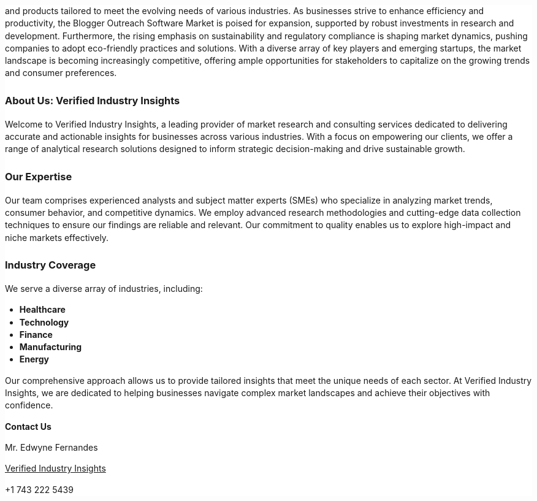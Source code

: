 and products tailored to meet the evolving needs of various industries. As businesses strive to enhance efficiency and productivity, the Blogger Outreach Software Market is poised for expansion, supported by robust investments in research and development. Furthermore, the rising emphasis on sustainability and regulatory compliance is shaping market dynamics, pushing companies to adopt eco-friendly practices and solutions. With a diverse array of key players and emerging startups, the market landscape is becoming increasingly competitive, offering ample opportunities for stakeholders to capitalize on the growing trends and consumer preferences.</p><h3>About Us: Verified Industry Insights</h3><p>Welcome to Verified Industry Insights, a leading provider of market research and consulting services dedicated to delivering accurate and actionable insights for businesses across various industries. With a focus on empowering our clients, we offer a range of analytical research solutions designed to inform strategic decision-making and drive sustainable growth.</p><h3>Our Expertise</h3><p>Our team comprises experienced analysts and subject matter experts (SMEs) who specialize in analyzing market trends, consumer behavior, and competitive dynamics. We employ advanced research methodologies and cutting-edge data collection techniques to ensure our findings are reliable and relevant. Our commitment to quality enables us to explore high-impact and niche markets effectively.</p><h3>Industry Coverage</h3><p>We serve a diverse array of industries, including:</p><ul><li><strong>Healthcare</strong></li><li><strong>Technology</strong></li><li><strong>Finance</strong></li><li><strong>Manufacturing</strong></li><li><strong>Energy</strong></li></ul><p>Our comprehensive approach allows us to provide tailored insights that meet the unique needs of each sector. At Verified Industry Insights, we are dedicated to helping businesses navigate complex market landscapes and achieve their objectives with confidence.</p><p><strong>Contact Us</strong></p><p>Mr. Edwyne Fernandes</p><p><a href="https://www.verifiedindustryinsights.com/">Verified Industry Insights</a></p><p>+1 743 222 5439</p>
